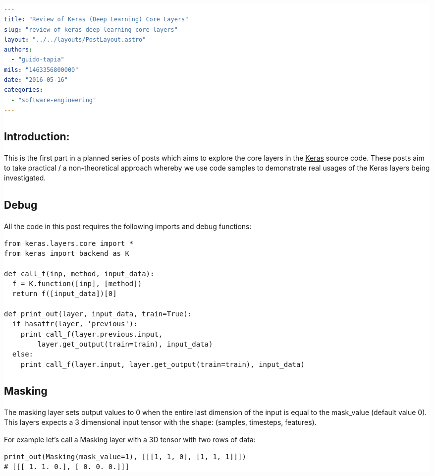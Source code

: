 ```yaml
---
title: "Review of Keras (Deep Learning) Core Layers"
slug: "review-of-keras-deep-learning-core-layers"
layout: "../../layouts/PostLayout.astro"
authors: 
  - "guido-tapia"
mils: "1463356800000"
date: "2016-05-16"
categories: 
  - "software-engineering"
---
```


## Introduction:

This is the first part in a planned series of posts which aims to explore the core layers in the [Keras](http://keras.io/) source code. These posts aim to take practical / a non-theoretical approach whereby we use code samples to demonstrate real usages of the Keras layers being investigated.

## Debug

All the code in this post requires the following imports and debug functions:

<pre>from keras.layers.core import *
from keras import backend as K
<div></div>
def call_f(inp, method, input_data):
  f = K.function([inp], [method])
  return f([input_data])[0]
<div></div>
def print_out(layer, input_data, train=True):
  if hasattr(layer, 'previous'):
    print call_f(layer.previous.input,
        layer.get_output(train=train), input_data)
  else:
    print call_f(layer.input, layer.get_output(train=train), input_data)</pre>



## Masking

The masking layer sets output values to 0 when the entire last dimension of the input is equal to the mask\_value (default value 0). This layers expects a 3 dimensional input tensor with the shape: (samples, timesteps, features).

For example let’s call a Masking layer with a 3D tensor with two rows of data:

<pre>print_out(Masking(mask_value=1), [[[1, 1, 0], [1, 1, 1]]])
# [[[ 1. 1. 0.], [ 0. 0. 0.]]]</pre>
